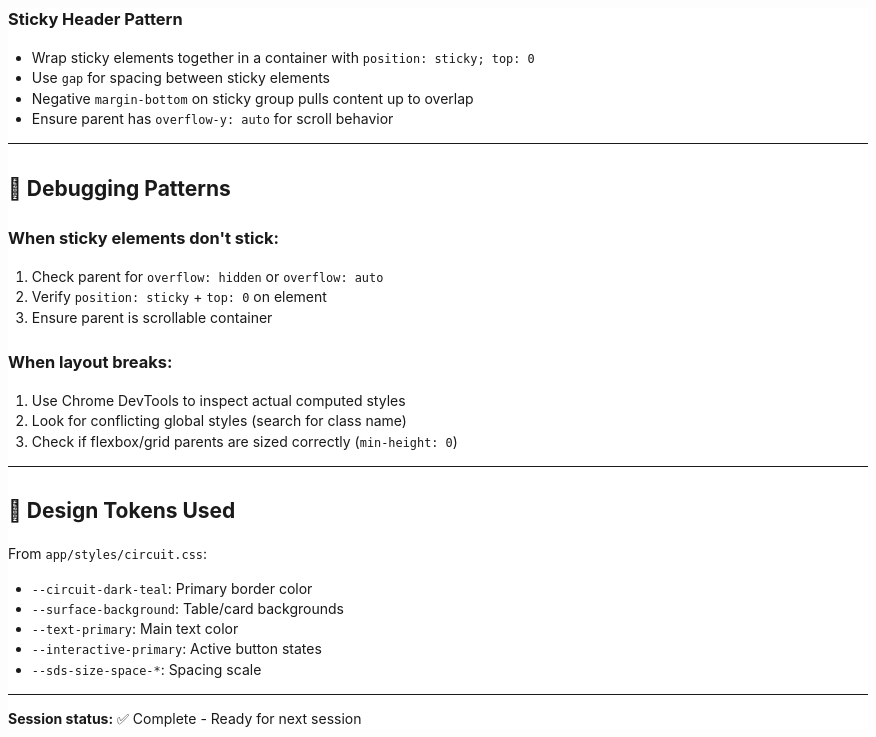 ### Sticky Header Pattern
- Wrap sticky elements together in a container with `position: sticky; top: 0`
- Use `gap` for spacing between sticky elements
- Negative `margin-bottom` on sticky group pulls content up to overlap
- Ensure parent has `overflow-y: auto` for scroll behavior

---

## 🐛 Debugging Patterns

### When sticky elements don't stick:
1. Check parent for `overflow: hidden` or `overflow: auto`
2. Verify `position: sticky` + `top: 0` on element
3. Ensure parent is scrollable container

### When layout breaks:
1. Use Chrome DevTools to inspect actual computed styles
2. Look for conflicting global styles (search for class name)
3. Check if flexbox/grid parents are sized correctly (`min-height: 0`)

---

## 🎨 Design Tokens Used

From `app/styles/circuit.css`:
- `--circuit-dark-teal`: Primary border color
- `--surface-background`: Table/card backgrounds
- `--text-primary`: Main text color
- `--interactive-primary`: Active button states
- `--sds-size-space-*`: Spacing scale

---

**Session status:** ✅ Complete - Ready for next session


